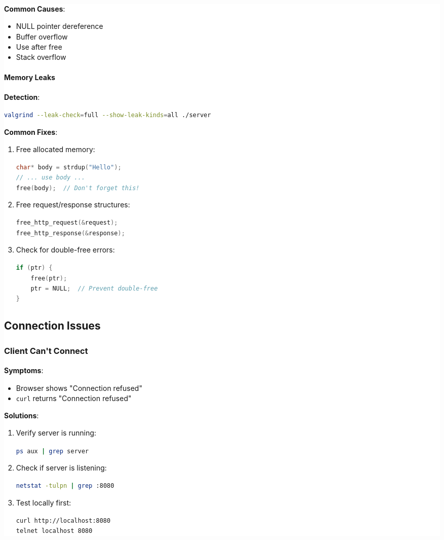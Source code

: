 **Common Causes**:
- NULL pointer dereference
- Buffer overflow
- Use after free
- Stack overflow

#### Memory Leaks

**Detection**:
```bash
valgrind --leak-check=full --show-leak-kinds=all ./server
```

**Common Fixes**:
1. Free allocated memory:
   ```c
   char* body = strdup("Hello");
   // ... use body ...
   free(body);  // Don't forget this!
   ```

2. Free request/response structures:
   ```c
   free_http_request(&request);
   free_http_response(&response);
   ```

3. Check for double-free errors:
   ```c
   if (ptr) {
       free(ptr);
       ptr = NULL;  // Prevent double-free
   }
   ```

## Connection Issues

### Client Can't Connect

**Symptoms**:
- Browser shows "Connection refused"
- `curl` returns "Connection refused"

**Solutions**:
1. Verify server is running:
   ```bash
   ps aux | grep server
   ```

2. Check if server is listening:
   ```bash
   netstat -tulpn | grep :8080
   ```

3. Test locally first:
   ```bash
   curl http://localhost:8080
   telnet localhost 8080
   ```
